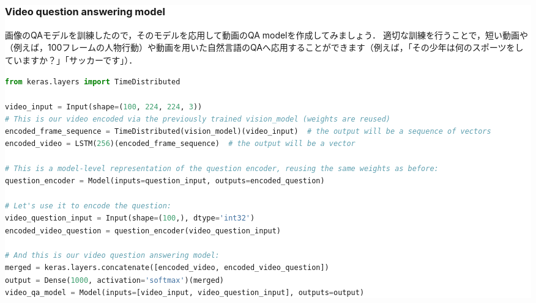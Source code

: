 ### Video question answering model

画像のQAモデルを訓練したので，そのモデルを応用して動画のQA modelを作成してみましょう．
適切な訓練を行うことで，短い動画や（例えば，100フレームの人物行動）や動画を用いた自然言語のQAへ応用することができます（例えば，「その少年は何のスポーツをしていますか？」「サッカーです」）．

```python
from keras.layers import TimeDistributed

video_input = Input(shape=(100, 224, 224, 3))
# This is our video encoded via the previously trained vision_model (weights are reused)
encoded_frame_sequence = TimeDistributed(vision_model)(video_input)  # the output will be a sequence of vectors
encoded_video = LSTM(256)(encoded_frame_sequence)  # the output will be a vector

# This is a model-level representation of the question encoder, reusing the same weights as before:
question_encoder = Model(inputs=question_input, outputs=encoded_question)

# Let's use it to encode the question:
video_question_input = Input(shape=(100,), dtype='int32')
encoded_video_question = question_encoder(video_question_input)

# And this is our video question answering model:
merged = keras.layers.concatenate([encoded_video, encoded_video_question])
output = Dense(1000, activation='softmax')(merged)
video_qa_model = Model(inputs=[video_input, video_question_input], outputs=output)
```

